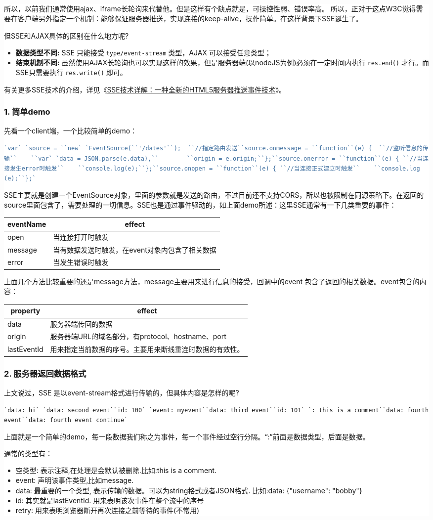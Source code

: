 所以，以前我们通常使用ajax、iframe长轮询来代替他。但是这样有个缺点就是，可操控性弱、错误率高。 所以，正对于这点W3C觉得需要在客户端另外指定一个机制：能够保证服务器推送，实现连接的keep-alive，操作简单。在这样背景下SSE诞生了。

但SSE和AJAX具体的区别在什么地方呢?

- **数据类型不同:** SSE 只能接受 `type/event-stream` 类型，AJAX 可以接受任意类型；
- **结束机制不同:** 虽然使用AJAX长轮询也可以实现这样的效果，但是服务器端(以nodeJS为例)必须在一定时间内执行 `res.end()` 才行。而SSE只需要执行 `res.write()` 即可。

有关更多SSE技术的介绍，详见《[SSE技术详解：一种全新的HTML5服务器推送事件技术](http://www.52im.net/thread-335-1-1.html)》。

### 1. 简单demo

先看一个client端，一个比较简单的demo：

```js
`var` `source = ``new` `EventSource(``'/dates'``);  ``//指定路由发送``source.onmessage = ``function``(e) {  ``//监听信息的传输``    ``var` `data = JSON.parse(e.data),``        ``origin = e.origin;``};``source.onerror = ``function``(e) { ``//当连接发生error时触发``    ``console.log(e);``};``source.onopen = ``function``(e) { ``//当连接正式建立时触发``    ``console.log(e);``};`
```

SSE主要就是创建一个EventSource对象，里面的参数就是发送的路由，不过目前还不支持CORS，所以也被限制在同源策略下。在返回的source里面包含了，需要处理的一切信息。SSE也是通过事件驱动的，如上面demo所述：这里SSE通常有一下几类重要的事件： 

| eventName | effect                                          |
| --------- | ----------------------------------------------- |
| open      | 当连接打开时触发                                |
| message   | 当有数据发送时触发，在event对象内包含了相关数据 |
| error     | 当发生错误时触发                                |

上面几个方法比较重要的还是message方法，message主要用来进行信息的接受，回调中的event 包含了返回的相关数据。event包含的内容：

| property    | effect                                                   |
| ----------- | -------------------------------------------------------- |
| data        | 服务器端传回的数据                                       |
| origin      | 服务器端URL的域名部分，有protocol、hostname、port        |
| lastEventId | 用来指定当前数据的序号。主要用来断线重连时数据的有效性。 |

### 2. 服务器返回数据格式

上文说过，SSE 是以event-stream格式进行传输的，但具体内容是怎样的呢?

```
`data: hi` `data: second event``id: 100` `event: myevent``data: third event``id: 101` `: this is a comment``data: fourth event``data: fourth event continue`
```

上面就是一个简单的demo，每一段数据我们称之为事件，每一个事件经过空行分隔。“:”前面是数据类型，后面是数据。

通常的类型有：

- 空类型: 表示注释,在处理是会默认被删除.比如:this is a comment.
- event: 声明该事件类型,比如message.
- data: 最重要的一个类型, 表示传输的数据。可以为string格式或者JSON格式. 比如:data: {"username": "bobby"}
- id: 其实就是lastEventId. 用来表明该次事件在整个流中的序号
- retry: 用来表明浏览器断开再次连接之前等待的事件(不常用)
